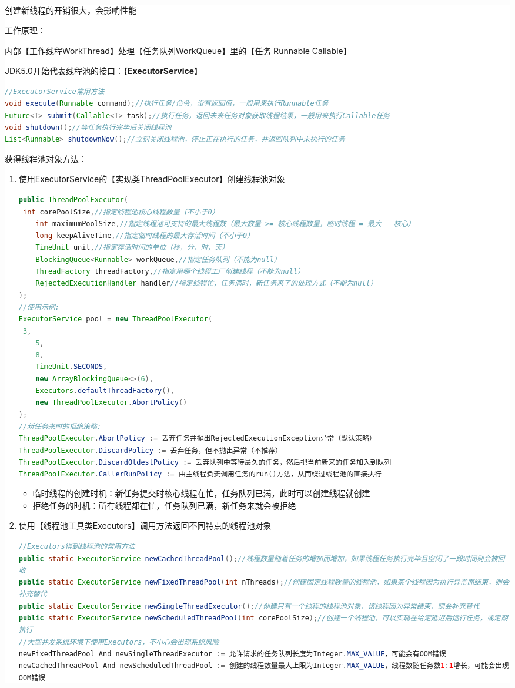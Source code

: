 创建新线程的开销很大，会影响性能

工作原理：

内部【工作线程WorkThread】处理【任务队列WorkQueue】里的【任务 Runnable Callable】

JDK5.0开始代表线程池的接口：【**ExecutorService**】

```java
//ExecutorService常用方法
void execute(Runnable command);//执行任务/命令，没有返回值，一般用来执行Runnable任务
Future<T> submit(Callable<T> task);//执行任务，返回未来任务对象获取线程结果，一般用来执行Callable任务
void shutdown();//等任务执行完毕后关闭线程池
List<Runnable> shutdownNow();//立刻关闭线程池，停止正在执行的任务，并返回队列中未执行的任务
```

获得线程池对象方法：

1. 使用ExecutorService的【实现类ThreadPoolExecutor】创建线程池对象

   ```java
   public ThreadPoolExecutor(
   	int corePoolSize,//指定线程池核心线程数量（不小于0）
       int maximumPoolSize,//指定线程池可支持的最大线程数（最大数量 >= 核心线程数量，临时线程 = 最大 - 核心）
       long keepAliveTime,//指定临时线程的最大存活时间（不小于0）
       TimeUnit unit,//指定存活时间的单位（秒，分，时，天）
       BlockingQueue<Runnable> workQueue,//指定任务队列（不能为null）
       ThreadFactory threadFactory,//指定用哪个线程工厂创建线程（不能为null）
       RejectedExecutionHandler handler//指定线程忙，任务满时，新任务来了的处理方式（不能为null）
   );
   //使用示例:
   ExecutorService pool = new ThreadPoolExecutor(
   	3,
       5,
       8,
       TimeUnit.SECONDS,
       new ArrayBlockingQueue<>(6),
       Executors.defaultThreadFactory(),
       new ThreadPoolExecutor.AbortPolicy()
   );
   //新任务来时的拒绝策略:
   ThreadPoolExecutor.AbortPolicy := 丢弃任务并抛出RejectedExecutionException异常（默认策略）
   ThreadPoolExecutor.DiscardPolicy := 丢弃任务，但不抛出异常（不推荐）
   ThreadPoolExecutor.DiscardOldestPolicy := 丢弃队列中等待最久的任务，然后把当前新来的任务加入到队列
   ThreadPoolExecutor.CallerRunPolicy := 由主线程负责调用任务的run()方法，从而绕过线程池的直接执行
   ```

   * 临时线程的创建时机：新任务提交时核心线程在忙，任务队列已满，此时可以创建线程就创建
   * 拒绝任务的时机：所有线程都在忙，任务队列已满，新任务来就会被拒绝

2. 使用【线程池工具类Executors】调用方法返回不同特点的线程池对象

   ```java
   //Executors得到线程池的常用方法
   public static ExecutorService newCachedThreadPool();//线程数量随着任务的增加而增加，如果线程任务执行完毕且空闲了一段时间则会被回收
   public static ExecutorService newFixedThreadPool(int nThreads);//创建固定线程数量的线程池，如果某个线程因为执行异常而结束，则会补充替代
   public static ExecutorService newSingleThreadExecutor();//创建只有一个线程的线程池对象，该线程因为异常结束，则会补充替代
   public static ExecutorService newScheduledThreadPool(int corePoolSize);//创建一个线程池，可以实现在给定延迟后运行任务，或定期执行
   //大型并发系统环境下使用Executors，不小心会出现系统风险
   newFixedThreadPool And newSingleThreadExecutor := 允许请求的任务队列长度为Integer.MAX_VALUE，可能会有OOM错误
   newCachedThreadPool And newScheduledThreadPool := 创建的线程数量最大上限为Integer.MAX_VALUE，线程数随任务数1:1增长，可能会出现OOM错误
   ```
